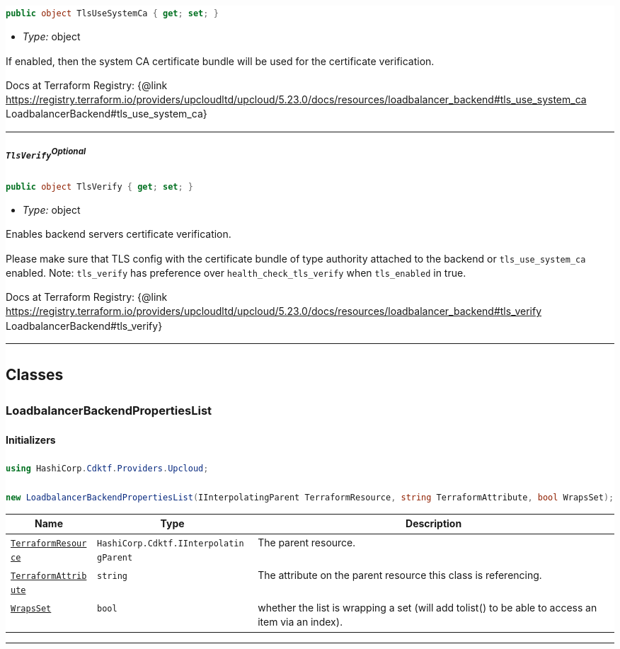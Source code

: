 ```csharp
public object TlsUseSystemCa { get; set; }
```

- *Type:* object

If enabled, then the system CA certificate bundle will be used for the certificate verification.

Docs at Terraform Registry: {@link https://registry.terraform.io/providers/upcloudltd/upcloud/5.23.0/docs/resources/loadbalancer_backend#tls_use_system_ca LoadbalancerBackend#tls_use_system_ca}

---

##### `TlsVerify`<sup>Optional</sup> <a name="TlsVerify" id="@cdktf/provider-upcloud.loadbalancerBackend.LoadbalancerBackendProperties.property.tlsVerify"></a>

```csharp
public object TlsVerify { get; set; }
```

- *Type:* object

Enables backend servers certificate verification.

Please make sure that TLS config with the certificate bundle of type authority attached to the backend or `tls_use_system_ca` enabled. Note: `tls_verify` has preference over `health_check_tls_verify` when `tls_enabled` in true.

Docs at Terraform Registry: {@link https://registry.terraform.io/providers/upcloudltd/upcloud/5.23.0/docs/resources/loadbalancer_backend#tls_verify LoadbalancerBackend#tls_verify}

---

## Classes <a name="Classes" id="Classes"></a>

### LoadbalancerBackendPropertiesList <a name="LoadbalancerBackendPropertiesList" id="@cdktf/provider-upcloud.loadbalancerBackend.LoadbalancerBackendPropertiesList"></a>

#### Initializers <a name="Initializers" id="@cdktf/provider-upcloud.loadbalancerBackend.LoadbalancerBackendPropertiesList.Initializer"></a>

```csharp
using HashiCorp.Cdktf.Providers.Upcloud;

new LoadbalancerBackendPropertiesList(IInterpolatingParent TerraformResource, string TerraformAttribute, bool WrapsSet);
```

| **Name** | **Type** | **Description** |
| --- | --- | --- |
| <code><a href="#@cdktf/provider-upcloud.loadbalancerBackend.LoadbalancerBackendPropertiesList.Initializer.parameter.terraformResource">TerraformResource</a></code> | <code>HashiCorp.Cdktf.IInterpolatingParent</code> | The parent resource. |
| <code><a href="#@cdktf/provider-upcloud.loadbalancerBackend.LoadbalancerBackendPropertiesList.Initializer.parameter.terraformAttribute">TerraformAttribute</a></code> | <code>string</code> | The attribute on the parent resource this class is referencing. |
| <code><a href="#@cdktf/provider-upcloud.loadbalancerBackend.LoadbalancerBackendPropertiesList.Initializer.parameter.wrapsSet">WrapsSet</a></code> | <code>bool</code> | whether the list is wrapping a set (will add tolist() to be able to access an item via an index). |

---